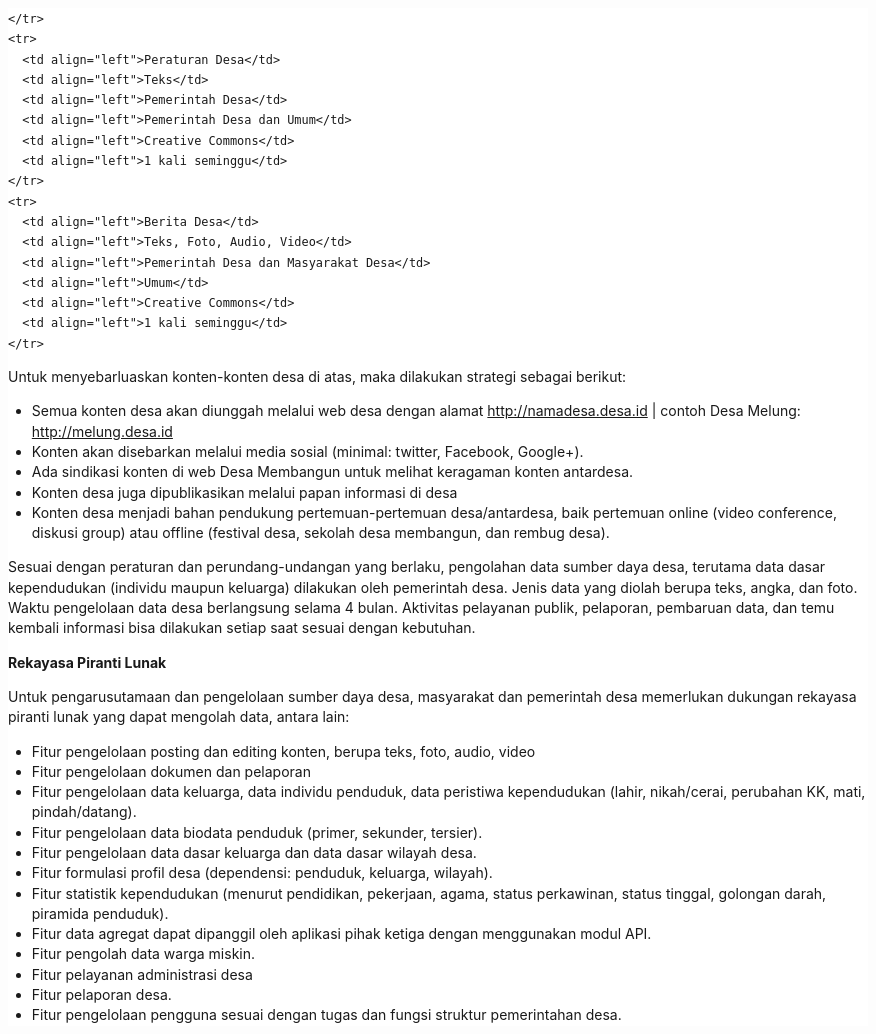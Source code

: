     </tr>
    <tr>
      <td align="left">Peraturan Desa</td>
      <td align="left">Teks</td>
      <td align="left">Pemerintah Desa</td>
      <td align="left">Pemerintah Desa dan Umum</td>
      <td align="left">Creative Commons</td>
      <td align="left">1 kali seminggu</td>
    </tr>
    <tr>
      <td align="left">Berita Desa</td>
      <td align="left">Teks, Foto, Audio, Video</td>
      <td align="left">Pemerintah Desa dan Masyarakat Desa</td>
      <td align="left">Umum</td>
      <td align="left">Creative Commons</td>
      <td align="left">1 kali seminggu</td>
    </tr>
  </tbody>
</table>

   Untuk menyebarluaskan konten-konten desa di atas, maka dilakukan strategi sebagai berikut:
   * Semua konten desa akan diunggah melalui web desa dengan alamat http://namadesa.desa.id | contoh Desa Melung: http://melung.desa.id
   * Konten akan disebarkan melalui media sosial (minimal: twitter, Facebook, Google+).
   * Ada sindikasi konten di web Desa Membangun untuk melihat keragaman konten antardesa.
   * Konten desa juga dipublikasikan melalui papan informasi di desa
   * Konten desa menjadi bahan pendukung pertemuan-pertemuan desa/antardesa, baik pertemuan online (video conference, diskusi group) atau offline (festival desa, sekolah desa membangun, dan rembug desa).

   Sesuai dengan peraturan dan perundang-undangan yang berlaku, pengolahan data sumber daya desa, terutama data dasar kependudukan (individu maupun keluarga) dilakukan oleh pemerintah desa. Jenis data yang diolah berupa teks, angka, dan foto. Waktu pengelolaan data desa berlangsung selama 4 bulan. Aktivitas pelayanan publik, pelaporan, pembaruan data, dan temu kembali informasi bisa dilakukan setiap saat sesuai dengan kebutuhan.

 **Rekayasa Piranti Lunak**

   Untuk pengarusutamaan dan pengelolaan sumber daya desa, masyarakat dan pemerintah desa memerlukan dukungan rekayasa piranti lunak yang dapat mengolah data, antara lain:
   * Fitur pengelolaan posting dan editing konten, berupa teks, foto, audio, video
   * Fitur pengelolaan dokumen dan pelaporan
   * Fitur pengelolaan data keluarga, data individu penduduk, data peristiwa kependudukan (lahir, nikah/cerai, perubahan KK, mati, pindah/datang).
   * Fitur pengelolaan data biodata penduduk (primer, sekunder, tersier).
   * Fitur pengelolaan data dasar keluarga dan data dasar wilayah desa.
   * Fitur formulasi profil desa (dependensi: penduduk, keluarga, wilayah).
   * Fitur statistik kependudukan (menurut pendidikan, pekerjaan, agama, status perkawinan, status tinggal, golongan darah, piramida penduduk).
   * Fitur data agregat dapat dipanggil oleh aplikasi pihak ketiga dengan menggunakan modul API.
   * Fitur pengolah data warga miskin.
   * Fitur pelayanan administrasi desa
   * Fitur pelaporan desa.
   * Fitur pengelolaan pengguna sesuai dengan tugas dan fungsi struktur pemerintahan desa.
   